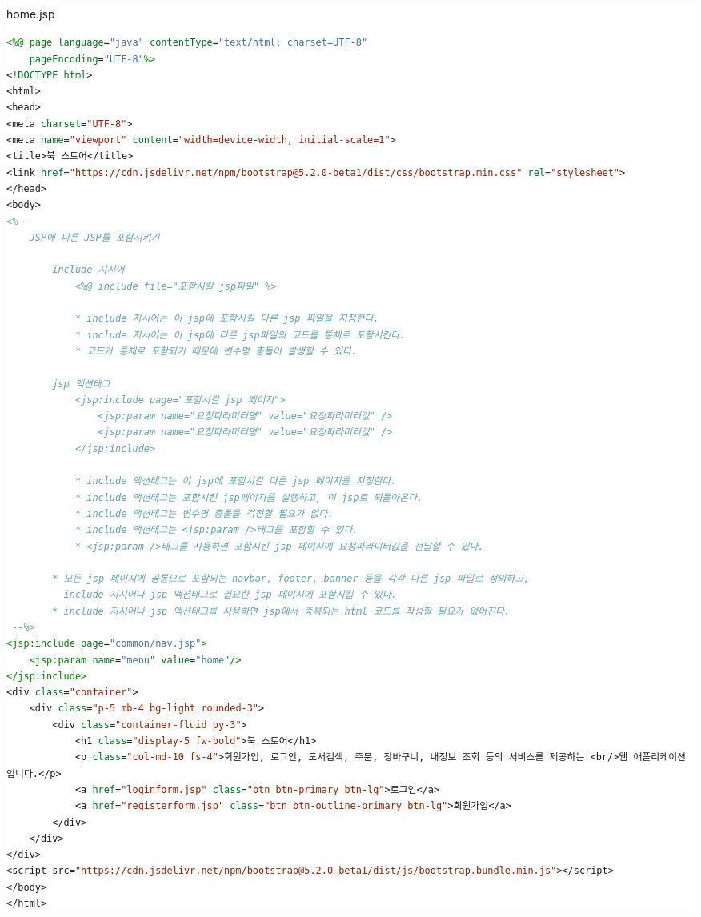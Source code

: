 ```java

```

home.jsp
```jsp
<%@ page language="java" contentType="text/html; charset=UTF-8"
	pageEncoding="UTF-8"%>
<!DOCTYPE html>
<html>
<head>
<meta charset="UTF-8">
<meta name="viewport" content="width=device-width, initial-scale=1">
<title>북 스토어</title>
<link href="https://cdn.jsdelivr.net/npm/bootstrap@5.2.0-beta1/dist/css/bootstrap.min.css" rel="stylesheet">
</head>
<body>
<%--
	JSP에 다른 JSP를 포함시키기
	
		include 지시어
			<%@ include file="포함시킬 jsp파일" %>
			
			* include 지시어는 이 jsp에 포함시킬 다른 jsp 파일을 지정한다.
			* include 지시어는 이 jsp에 다른 jsp파일의 코드를 통채로 포함시킨다.
			* 코드가 통채로 포함되기 때문에 변수명 충돌이 발생할 수 있다.
			
		jsp 액션태그
			<jsp:include page="포함시킬 jsp 페이지">
				<jsp:param name="요청파라미터명" value="요청파라미터값" />
				<jsp:param name="요청파라미터명" value="요청파라미터값" />
			</jsp:include>
			
			* include 액션태그는 이 jsp에 포함시킬 다른 jsp 페이지를 지정한다.
			* include 액션태그는 포함시킨 jsp페이지를 실행하고, 이 jsp로 되돌아온다. 
			* include 액션태그는 변수명 충돌을 걱정할 필요가 없다.
			* include 액션태그는 <jsp:param />태그를 포함할 수 있다.
			* <jsp:param />태그를 사용하면 포함시킨 jsp 페이지에 요청파라미터값을 전달할 수 있다.
			
		* 모든 jsp 페이지에 공통으로 포함되는 navbar, footer, banner 등을 각각 다른 jsp 파일로 정의하고, 
		  include 지시어나 jsp 액션태그로 필요한 jsp 페이지에 포함시킬 수 있다.
		* include 지시어나 jsp 액션태그를 사용하면 jsp에서 중복되는 html 코드를 작성할 필요가 없어진다. 
 --%>
<jsp:include page="common/nav.jsp">
	<jsp:param name="menu" value="home"/>
</jsp:include>
<div class="container">
	<div class="p-5 mb-4 bg-light rounded-3">
		<div class="container-fluid py-3">
			<h1 class="display-5 fw-bold">북 스토어</h1>
			<p class="col-md-10 fs-4">회원가입, 로그인, 도서검색, 주문, 장바구니, 내정보 조회 등의 서비스를 제공하는 <br/>웹 애플리케이션 입니다.</p>
			<a href="loginform.jsp" class="btn btn-primary btn-lg">로그인</a>
			<a href="registerform.jsp" class="btn btn-outline-primary btn-lg">회원가입</a>
		</div>
	</div>
</div>
<script src="https://cdn.jsdelivr.net/npm/bootstrap@5.2.0-beta1/dist/js/bootstrap.bundle.min.js"></script>
</body>
</html>
```
